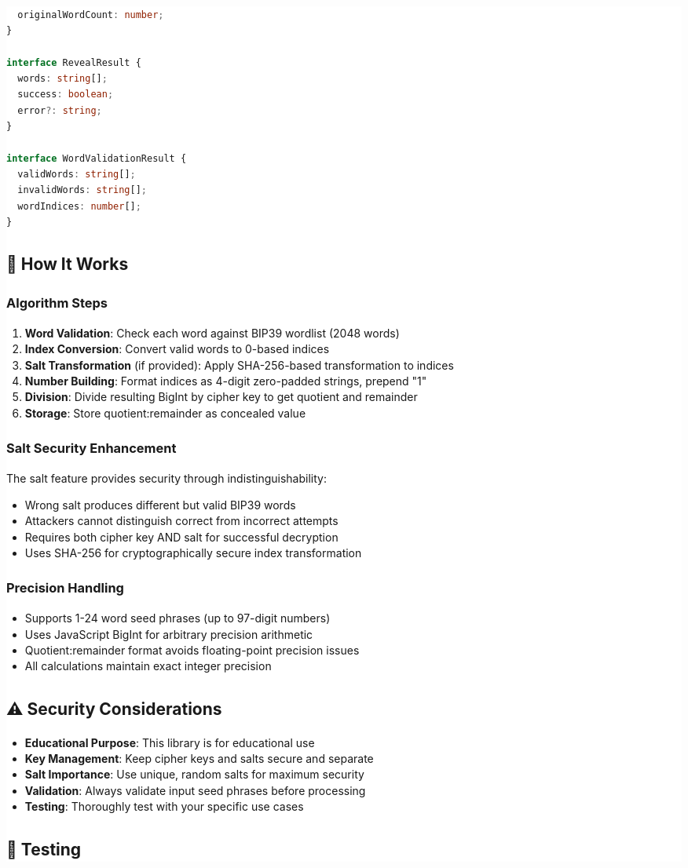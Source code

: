 ```typescript
  originalWordCount: number;
}

interface RevealResult {
  words: string[];
  success: boolean;
  error?: string;
}

interface WordValidationResult {
  validWords: string[];
  invalidWords: string[];
  wordIndices: number[];
}
```

## 🔬 How It Works

### Algorithm Steps

1. **Word Validation**: Check each word against BIP39 wordlist (2048 words)
2. **Index Conversion**: Convert valid words to 0-based indices  
3. **Salt Transformation** (if provided): Apply SHA-256-based transformation to indices
4. **Number Building**: Format indices as 4-digit zero-padded strings, prepend "1"
5. **Division**: Divide resulting BigInt by cipher key to get quotient and remainder
6. **Storage**: Store quotient:remainder as concealed value

### Salt Security Enhancement  

The salt feature provides security through indistinguishability:
- Wrong salt produces different but valid BIP39 words
- Attackers cannot distinguish correct from incorrect attempts  
- Requires both cipher key AND salt for successful decryption
- Uses SHA-256 for cryptographically secure index transformation

### Precision Handling

- Supports 1-24 word seed phrases (up to 97-digit numbers)
- Uses JavaScript BigInt for arbitrary precision arithmetic
- Quotient:remainder format avoids floating-point precision issues
- All calculations maintain exact integer precision

## ⚠️ Security Considerations

- **Educational Purpose**: This library is for educational use
- **Key Management**: Keep cipher keys and salts secure and separate
- **Salt Importance**: Use unique, random salts for maximum security
- **Validation**: Always validate input seed phrases before processing
- **Testing**: Thoroughly test with your specific use cases

## 🧪 Testing
